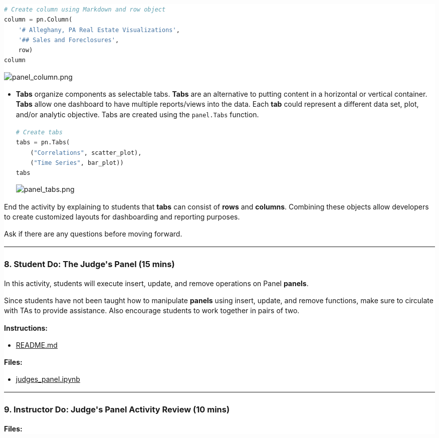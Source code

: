   ```python
  # Create column using Markdown and row object
  column = pn.Column(
      '# Alleghany, PA Real Estate Visualizations',
      '## Sales and Foreclosures',
      row)
  column
  ```

  ![panel_column.png](Images/panel_column.png)

* **Tabs** organize components as selectable tabs. **Tabs** are an alternative to putting content in a horizontal or vertical container. **Tabs** allow one dashboard to have multiple reports/views into the data. Each **tab** could represent a different data set, plot, and/or analytic objective. Tabs are created using the `panel.Tabs` function.

  ```python
  # Create tabs
  tabs = pn.Tabs(
      ("Correlations", scatter_plot),
      ("Time Series", bar_plot))
  tabs
  ```

  ![panel_tabs.png](Images/panel_tabs.png)

End the activity by explaining to students that **tabs** can consist of **rows** and **columns**. Combining these objects allow developers to create customized layouts for dashboarding and reporting purposes.

Ask if there are any questions before moving forward.

- - -

### 8. Student Do: The Judge's Panel (15 mins)

In this activity, students will execute insert, update, and remove operations on Panel **panels**.

Since students have not been taught how to manipulate **panels** using insert, update, and remove functions, make sure to circulate with TAs to provide assistance. Also encourage students to work together in pairs of two.

**Instructions:**

* [README.md](Activities/05-Stu_Dashboard_Panels/README.md)

**Files:**

* [judges_panel.ipynb](Activities/05-Stu_Dashboard_Panels/Unsolved/judges_panel.ipynb)

- - -

### 9. Instructor Do: Judge's Panel Activity Review (10 mins)

**Files:**
